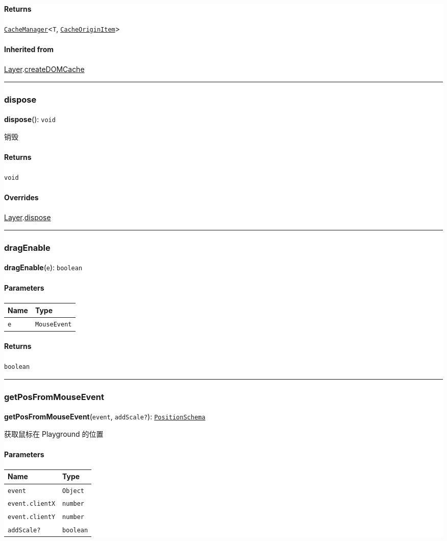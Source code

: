 #### Returns

[`CacheManager`](/auto-docs/fixed-layout-editor/interfaces/CacheManager.md)<`T`, [`CacheOriginItem`](/auto-docs/fixed-layout-editor/interfaces/CacheOriginItem.md)>

#### Inherited from

[Layer](/auto-docs/fixed-layout-editor/classes/Layer.md).[createDOMCache](/auto-docs/fixed-layout-editor/classes/Layer.md#createdomcache)

***

### dispose

**dispose**(): `void`

销毁

#### Returns

`void`

#### Overrides

[Layer](/auto-docs/fixed-layout-editor/classes/Layer.md).[dispose](/auto-docs/fixed-layout-editor/classes/Layer.md#dispose)

***

### dragEnable

**dragEnable**(`e`): `boolean`

#### Parameters

| Name | Type |
| :------ | :------ |
| `e` | `MouseEvent` |

#### Returns

`boolean`

***

### getPosFromMouseEvent

**getPosFromMouseEvent**(`event`, `addScale?`): [`PositionSchema`](/auto-docs/fixed-layout-editor/interfaces/PositionSchema.md)

获取鼠标在 Playground 的位置

#### Parameters

| Name | Type |
| :------ | :------ |
| `event` | `Object` |
| `event.clientX` | `number` |
| `event.clientY` | `number` |
| `addScale?` | `boolean` |
